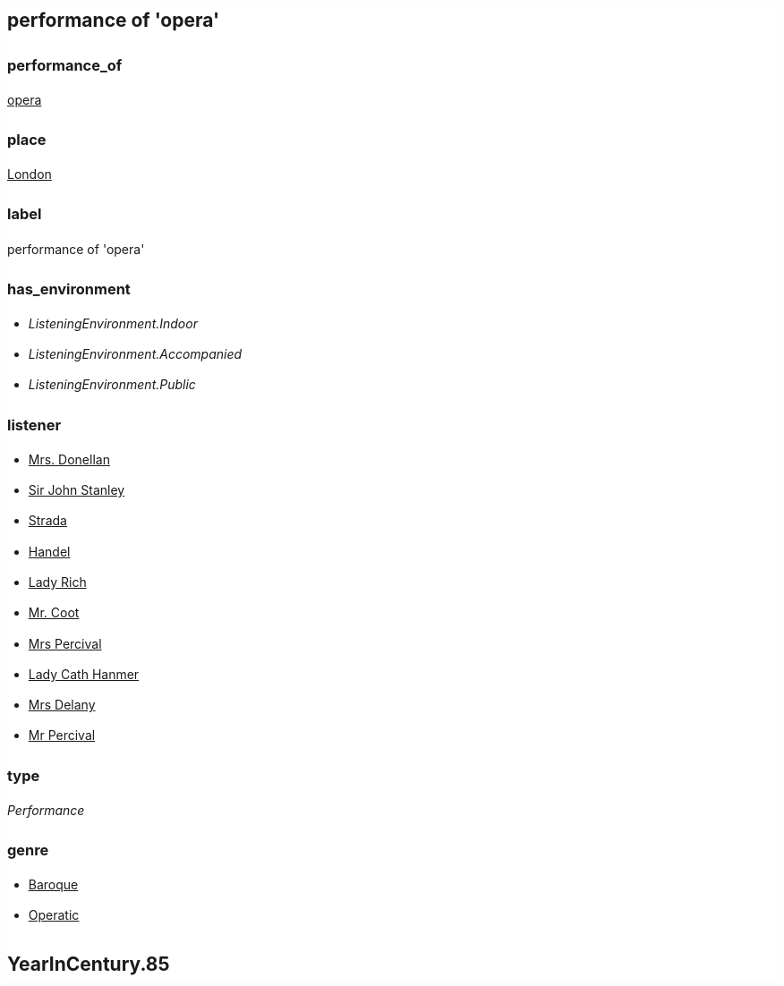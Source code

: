 ## performance of 'opera'

### performance_of


[opera](#opera)

### place


[London](#London)

### label


performance of 'opera'

### has_environment

 - *ListeningEnvironment.Indoor*

 - *ListeningEnvironment.Accompanied*

 - *ListeningEnvironment.Public*

### listener

 - [Mrs. Donellan](#Mrs.-Donellan)

 - [Sir John Stanley](#Sir-John-Stanley)

 - [Strada](#Strada)

 - [Handel](#Handel)

 - [Lady Rich](#Lady-Rich)

 - [Mr. Coot](#Mr.-Coot)

 - [Mrs Percival](#Mrs-Percival)

 - [Lady Cath Hanmer](#Lady-Cath-Hanmer)

 - [Mrs Delany](#Mrs-Delany)

 - [Mr Percival](#Mr-Percival)

### type


*Performance*

### genre

 - [Baroque](#Baroque)

 - [Operatic](#Operatic)

## YearInCentury.85
